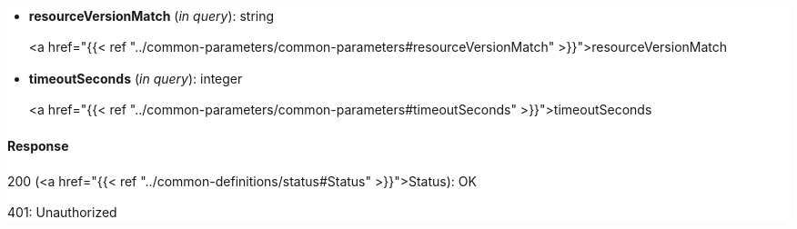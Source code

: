 - **resourceVersionMatch** (*in query*): string

  <a href="{{< ref "../common-parameters/common-parameters#resourceVersionMatch" >}}">resourceVersionMatch</a>


- **timeoutSeconds** (*in query*): integer

  <a href="{{< ref "../common-parameters/common-parameters#timeoutSeconds" >}}">timeoutSeconds</a>



#### Response


200 (<a href="{{< ref "../common-definitions/status#Status" >}}">Status</a>): OK

401: Unauthorized

